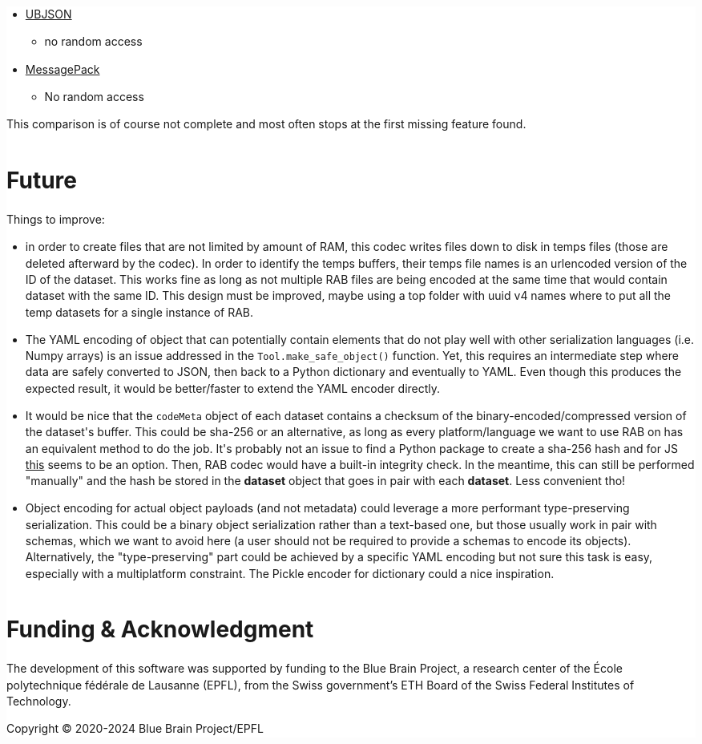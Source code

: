 - [UBJSON](http://ubjson.org/)
  - no random access

- [MessagePack](https://msgpack.org/)
  - No random access

This comparison is of course not complete and most often stops at the first missing feature found.

# Future
Things to improve:
- in order to create files that are not limited by amount of RAM, this codec writes 
files down to disk in temps files (those are deleted afterward by the codec). In order 
to identify the temps buffers, their temps file names is an urlencoded version of the ID
of the dataset. This works fine as long as not multiple RAB files are being encoded at 
the same time that would contain dataset with the same ID. This design must be improved, 
maybe using a top folder with uuid v4 names where to put all the temp datasets for a 
single instance of RAB.

- The YAML encoding of object that can potentially contain elements that do not play 
well with other serialization languages (i.e. Numpy arrays) is an issue addressed in the
`Tool.make_safe_object()` function. Yet, this requires an intermediate step where data 
are safely converted to JSON, then back to a Python dictionary and eventually to YAML. 
Even though this produces the expected result, it would be better/faster to extend the 
YAML encoder directly.

- It would be nice that the `codeMeta` object of each dataset contains a checksum of the
binary-encoded/compressed version of the dataset's buffer. This could be sha-256 or an 
alternative, as long as every platform/language we want to use RAB on has an equivalent 
method to do the job. It's probably not an issue to find a Python package to create a 
sha-256 hash and for JS [this](https://developer.mozilla.org/en-US/docs/Web/API/SubtleCrypto/digest) seems to be an option. Then, RAB codec would have a 
built-in integrity check. In the meantime, this can still be performed "manually" and 
the hash be stored in the **dataset** object that goes in pair with each **dataset**. 
Less convenient tho!

- Object encoding for actual object payloads (and not metadata) could leverage a more 
performant type-preserving serialization. This could be a binary object serialization 
rather than a text-based one, but those usually work in pair with schemas, which we want
to avoid here (a user should not be required to provide a schemas to encode its objects).
Alternatively, the "type-preserving" part could be achieved by a specific YAML encoding 
but not sure this task is easy, especially with a multiplatform constraint. The Pickle 
encoder for dictionary could a nice inspiration.

# Funding & Acknowledgment
The development of this software was supported by funding to the Blue Brain Project, a 
research center of the École polytechnique fédérale de Lausanne (EPFL), from the Swiss 
government’s ETH Board of the Swiss Federal Institutes of Technology.

Copyright © 2020-2024 Blue Brain Project/EPFL
